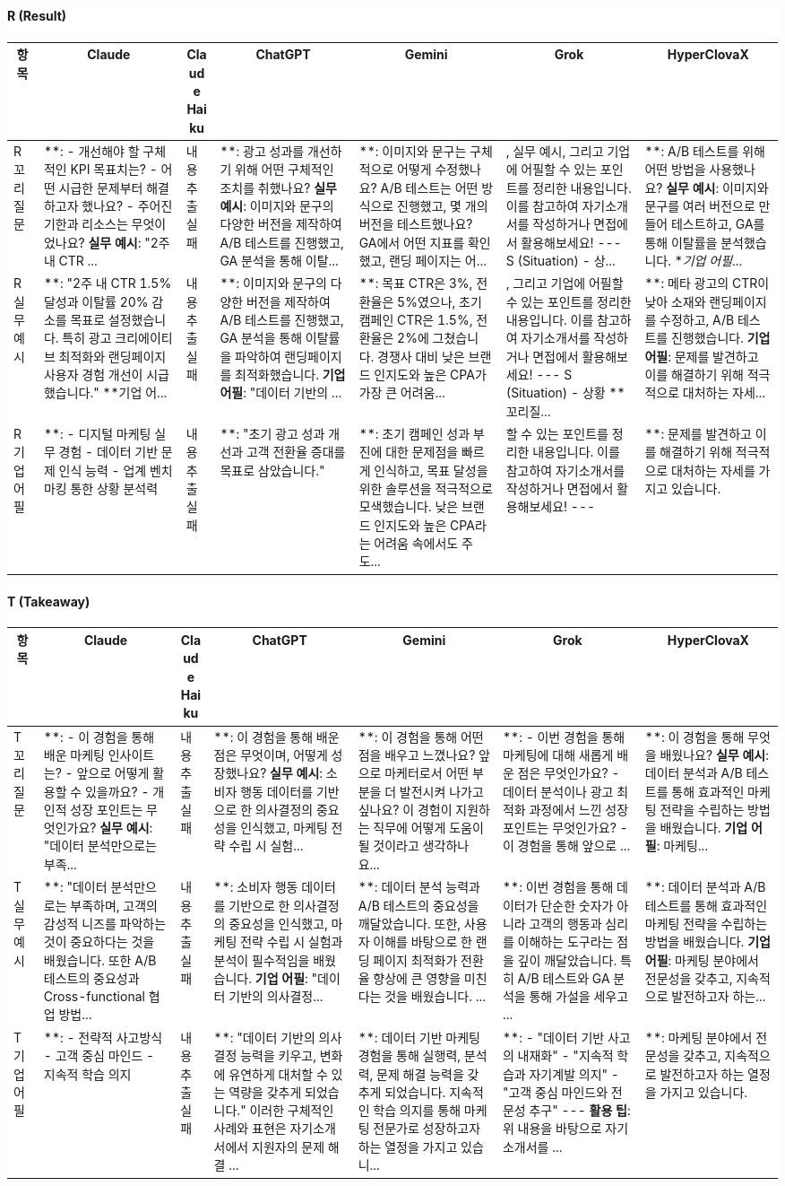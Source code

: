 #### R (Result)

| 항목 | Claude | Claude Haiku | ChatGPT | Gemini | Grok | HyperClovaX |
|------|--------|--------|--------|--------|--------|--------|
| R 꼬리질문 | **: - 개선해야 할 구체적인 KPI 목표치는? - 어떤 시급한 문제부터 해결하고자 했나요? - 주어진 기한과 리소스는 무엇이었나요? **실무 예시**: "2주 내 CTR ... | 내용 추출 실패 | **: 광고 성과를 개선하기 위해 어떤 구체적인 조치를 취했나요? **실무 예시**: 이미지와 문구의 다양한 버전을 제작하여 A/B 테스트를 진행했고, GA 분석을 통해 이탈... | **: 이미지와 문구는 구체적으로 어떻게 수정했나요? A/B 테스트는 어떤 방식으로 진행했고, 몇 개의 버전을 테스트했나요? GA에서 어떤 지표를 확인했고, 랜딩 페이지는 어... | , 실무 예시, 그리고 기업에 어필할 수 있는 포인트를 정리한 내용입니다. 이를 참고하여 자기소개서를 작성하거나 면접에서 활용해보세요! --- S (Situation) - 상... | **: A/B 테스트를 위해 어떤 방법을 사용했나요? **실무 예시**: 이미지와 문구를 여러 버전으로 만들어 테스트하고, GA를 통해 이탈률을 분석했습니다. **기업 어필*... |
| R 실무예시 | **: "2주 내 CTR 1.5% 달성과 이탈률 20% 감소를 목표로 설정했습니다. 특히 광고 크리에이티브 최적화와 랜딩페이지 사용자 경험 개선이 시급했습니다." **기업 어... | 내용 추출 실패 | **: 이미지와 문구의 다양한 버전을 제작하여 A/B 테스트를 진행했고, GA 분석을 통해 이탈률을 파악하여 랜딩페이지를 최적화했습니다. **기업 어필**: "데이터 기반의 ... | **: 목표 CTR은 3%, 전환율은 5%였으나, 초기 캠페인 CTR은 1.5%, 전환율은 2%에 그쳤습니다. 경쟁사 대비 낮은 브랜드 인지도와 높은 CPA가 가장 큰 어려움... | , 그리고 기업에 어필할 수 있는 포인트를 정리한 내용입니다. 이를 참고하여 자기소개서를 작성하거나 면접에서 활용해보세요! --- S (Situation) - 상황 **꼬리질... | **: 메타 광고의 CTR이 낮아 소재와 랜딩페이지를 수정하고, A/B 테스트를 진행했습니다. **기업 어필**: 문제를 발견하고 이를 해결하기 위해 적극적으로 대처하는 자세... |
| R 기업어필 | **: - 디지털 마케팅 실무 경험 - 데이터 기반 문제 인식 능력 - 업계 벤치마킹 통한 상황 분석력 | 내용 추출 실패 | **: "초기 광고 성과 개선과 고객 전환율 증대를 목표로 삼았습니다." | **: 초기 캠페인 성과 부진에 대한 문제점을 빠르게 인식하고, 목표 달성을 위한 솔루션을 적극적으로 모색했습니다. 낮은 브랜드 인지도와 높은 CPA라는 어려움 속에서도 주도... | 할 수 있는 포인트를 정리한 내용입니다. 이를 참고하여 자기소개서를 작성하거나 면접에서 활용해보세요! --- | **: 문제를 발견하고 이를 해결하기 위해 적극적으로 대처하는 자세를 가지고 있습니다. |

#### T (Takeaway)

| 항목 | Claude | Claude Haiku | ChatGPT | Gemini | Grok | HyperClovaX |
|------|--------|--------|--------|--------|--------|--------|
| T 꼬리질문 | **: - 이 경험을 통해 배운 마케팅 인사이트는? - 앞으로 어떻게 활용할 수 있을까요? - 개인적 성장 포인트는 무엇인가요? **실무 예시**: "데이터 분석만으로는 부족... | 내용 추출 실패 | **: 이 경험을 통해 배운 점은 무엇이며, 어떻게 성장했나요? **실무 예시**: 소비자 행동 데이터를 기반으로 한 의사결정의 중요성을 인식했고, 마케팅 전략 수립 시 실험... | **: 이 경험을 통해 어떤 점을 배우고 느꼈나요? 앞으로 마케터로서 어떤 부분을 더 발전시켜 나가고 싶나요? 이 경험이 지원하는 직무에 어떻게 도움이 될 것이라고 생각하나요... | **: - 이번 경험을 통해 마케팅에 대해 새롭게 배운 점은 무엇인가요? - 데이터 분석이나 광고 최적화 과정에서 느낀 성장 포인트는 무엇인가요? - 이 경험을 통해 앞으로 ... | **: 이 경험을 통해 무엇을 배웠나요? **실무 예시**: 데이터 분석과 A/B 테스트를 통해 효과적인 마케팅 전략을 수립하는 방법을 배웠습니다. **기업 어필**: 마케팅... |
| T 실무예시 | **: "데이터 분석만으로는 부족하며, 고객의 감성적 니즈를 파악하는 것이 중요하다는 것을 배웠습니다. 또한 A/B 테스트의 중요성과 Cross-functional 협업 방법... | 내용 추출 실패 | **: 소비자 행동 데이터를 기반으로 한 의사결정의 중요성을 인식했고, 마케팅 전략 수립 시 실험과 분석이 필수적임을 배웠습니다. **기업 어필**: "데이터 기반의 의사결정... | **: 데이터 분석 능력과 A/B 테스트의 중요성을 깨달았습니다. 또한, 사용자 이해를 바탕으로 한 랜딩 페이지 최적화가 전환율 향상에 큰 영향을 미친다는 것을 배웠습니다. ... | **: 이번 경험을 통해 데이터가 단순한 숫자가 아니라 고객의 행동과 심리를 이해하는 도구라는 점을 깊이 깨달았습니다. 특히 A/B 테스트와 GA 분석을 통해 가설을 세우고 ... | **: 데이터 분석과 A/B 테스트를 통해 효과적인 마케팅 전략을 수립하는 방법을 배웠습니다. **기업 어필**: 마케팅 분야에서 전문성을 갖추고, 지속적으로 발전하고자 하는... |
| T 기업어필 | **: - 전략적 사고방식 - 고객 중심 마인드 - 지속적 학습 의지 | 내용 추출 실패 | **: "데이터 기반의 의사결정 능력을 키우고, 변화에 유연하게 대처할 수 있는 역량을 갖추게 되었습니다." 이러한 구체적인 사례와 표현은 자기소개서에서 지원자의 문제 해결 ... | **: 데이터 기반 마케팅 경험을 통해 실행력, 분석력, 문제 해결 능력을 갖추게 되었습니다. 지속적인 학습 의지를 통해 마케팅 전문가로 성장하고자 하는 열정을 가지고 있습니... | **: - "데이터 기반 사고의 내재화" - "지속적 학습과 자기계발 의지" - "고객 중심 마인드와 전문성 추구" --- **활용 팁**: 위 내용을 바탕으로 자기소개서를 ... | **: 마케팅 분야에서 전문성을 갖추고, 지속적으로 발전하고자 하는 열정을 가지고 있습니다. |
